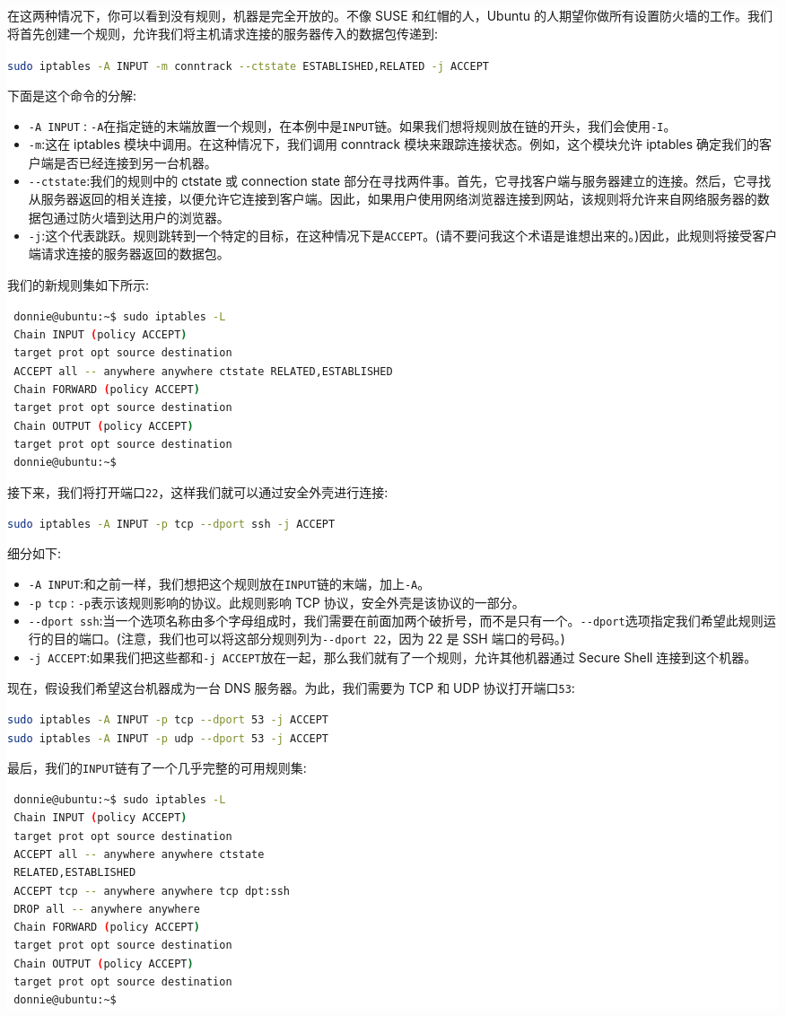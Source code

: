 在这两种情况下，你可以看到没有规则，机器是完全开放的。不像 SUSE 和红帽的人，Ubuntu 的人期望你做所有设置防火墙的工作。我们将首先创建一个规则，允许我们将主机请求连接的服务器传入的数据包传递到:

```sh
sudo iptables -A INPUT -m conntrack --ctstate ESTABLISHED,RELATED -j ACCEPT
```

下面是这个命令的分解:

*   `-A INPUT` : `-A`在指定链的末端放置一个规则，在本例中是`INPUT`链。如果我们想将规则放在链的开头，我们会使用`-I`。
*   `-m`:这在 iptables 模块中调用。在这种情况下，我们调用 conntrack 模块来跟踪连接状态。例如，这个模块允许 iptables 确定我们的客户端是否已经连接到另一台机器。
*   `--ctstate`:我们的规则中的 ctstate 或 connection state 部分在寻找两件事。首先，它寻找客户端与服务器建立的连接。然后，它寻找从服务器返回的相关连接，以便允许它连接到客户端。因此，如果用户使用网络浏览器连接到网站，该规则将允许来自网络服务器的数据包通过防火墙到达用户的浏览器。
*   `-j`:这个代表跳跃。规则跳转到一个特定的目标，在这种情况下是`ACCEPT`。(请不要问我这个术语是谁想出来的。)因此，此规则将接受客户端请求连接的服务器返回的数据包。

我们的新规则集如下所示:

```sh
 donnie@ubuntu:~$ sudo iptables -L
 Chain INPUT (policy ACCEPT)
 target prot opt source destination
 ACCEPT all -- anywhere anywhere ctstate RELATED,ESTABLISHED
 Chain FORWARD (policy ACCEPT)
 target prot opt source destination
 Chain OUTPUT (policy ACCEPT)
 target prot opt source destination
 donnie@ubuntu:~$
```

接下来，我们将打开端口`22`，这样我们就可以通过安全外壳进行连接:

```sh
sudo iptables -A INPUT -p tcp --dport ssh -j ACCEPT

```

细分如下:

*   `-A INPUT`:和之前一样，我们想把这个规则放在`INPUT`链的末端，加上`-A`。
*   `-p tcp` : `-p`表示该规则影响的协议。此规则影响 TCP 协议，安全外壳是该协议的一部分。
*   `--dport ssh`:当一个选项名称由多个字母组成时，我们需要在前面加两个破折号，而不是只有一个。`--dport`选项指定我们希望此规则运行的目的端口。(注意，我们也可以将这部分规则列为`--dport 22`，因为 22 是 SSH 端口的号码。)
*   `-j ACCEPT`:如果我们把这些都和`-j ACCEPT`放在一起，那么我们就有了一个规则，允许其他机器通过 Secure Shell 连接到这个机器。

现在，假设我们希望这台机器成为一台 DNS 服务器。为此，我们需要为 TCP 和 UDP 协议打开端口`53`:

```sh
sudo iptables -A INPUT -p tcp --dport 53 -j ACCEPT
sudo iptables -A INPUT -p udp --dport 53 -j ACCEPT
```

最后，我们的`INPUT`链有了一个几乎完整的可用规则集:

```sh
 donnie@ubuntu:~$ sudo iptables -L
 Chain INPUT (policy ACCEPT)
 target prot opt source destination
 ACCEPT all -- anywhere anywhere ctstate
 RELATED,ESTABLISHED
 ACCEPT tcp -- anywhere anywhere tcp dpt:ssh
 DROP all -- anywhere anywhere
 Chain FORWARD (policy ACCEPT)
 target prot opt source destination
 Chain OUTPUT (policy ACCEPT)
 target prot opt source destination
 donnie@ubuntu:~$
```

